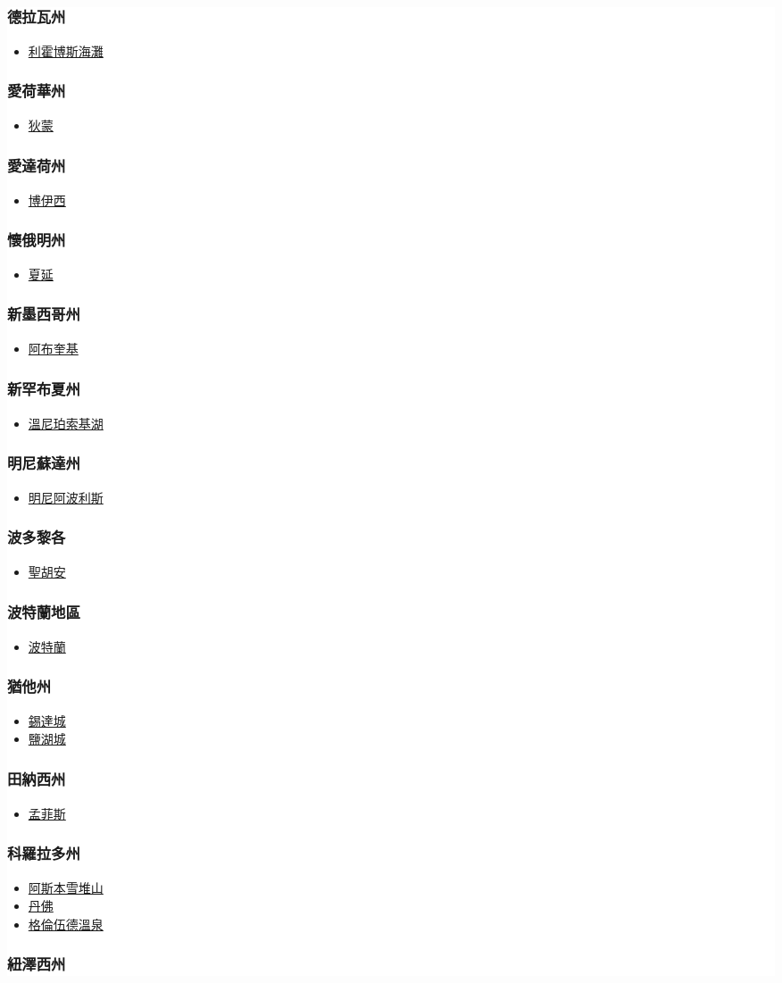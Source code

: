 ### 德拉瓦州

* [利霍博斯海灘](http://www.gousa.tw/destination/rehoboth-beach)

### 愛荷華州

* [狄蒙](http://www.gousa.tw/destination/des-moines)

### 愛達荷州

* [博伊西](http://www.gousa.tw/destination/boise)

### 懷俄明州

* [夏延](http://www.gousa.tw/destination/cheyenne)

### 新墨西哥州

* [阿布奎基](http://www.gousa.tw/destination/albuquerque)

### 新罕布夏州

* [溫尼珀索基湖](http://www.gousa.tw/destination/lake-winnipesaukee)

### 明尼蘇達州

* [明尼阿波利斯](http://www.gousa.tw/destination/minneapolis)

### 波多黎各

* [聖胡安](http://www.gousa.tw/destination/san-juan)

### 波特蘭地區

* [波特蘭](http://www.gousa.tw/destination/portland)

### 猶他州

* [錫達城](http://www.gousa.tw/destination/cedar-city)
* [鹽湖城](http://www.gousa.tw/destination/salt-lake-city)

### 田納西州

* [孟菲斯](http://www.gousa.tw/destination/memphis)

### 科羅拉多州

* [阿斯本雪堆山](http://www.gousa.tw/destination/aspen-and-snowmass)
* [丹佛](http://www.gousa.tw/destination/denver)
* [格倫伍德溫泉](http://www.gousa.tw/destination/glenwood-springs)

### 紐澤西州
